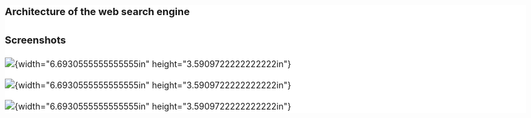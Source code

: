 ### Architecture of the web search engine

### Screenshots

![](media/image5.png){width="6.6930555555555555in"
height="3.5909722222222222in"}

![](media/image4.png){width="6.6930555555555555in"
height="3.5909722222222222in"}

![](media/image3.png){width="6.6930555555555555in"
height="3.5909722222222222in"}
